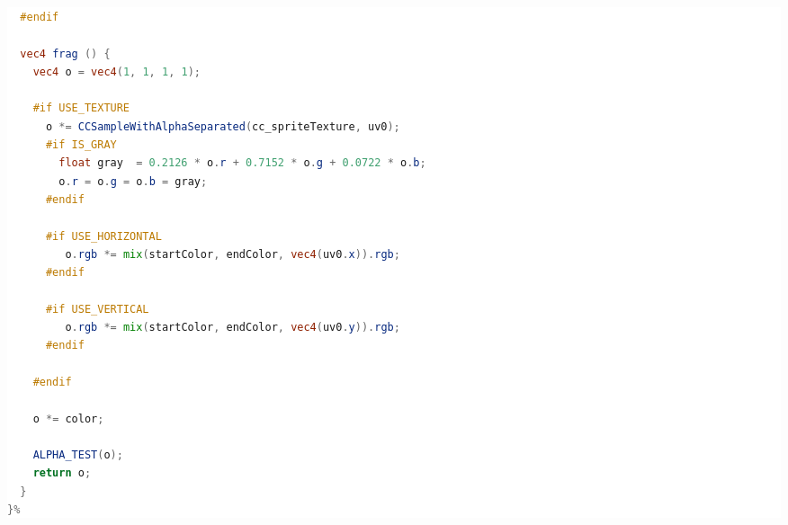 ```glsl
  #endif

  vec4 frag () {
    vec4 o = vec4(1, 1, 1, 1);

    #if USE_TEXTURE            
      o *= CCSampleWithAlphaSeparated(cc_spriteTexture, uv0); 
      #if IS_GRAY
        float gray  = 0.2126 * o.r + 0.7152 * o.g + 0.0722 * o.b;
        o.r = o.g = o.b = gray;
      #endif

      #if USE_HORIZONTAL
         o.rgb *= mix(startColor, endColor, vec4(uv0.x)).rgb;
      #endif
      
      #if USE_VERTICAL 
         o.rgb *= mix(startColor, endColor, vec4(uv0.y)).rgb;
      #endif      

    #endif

    o *= color;

    ALPHA_TEST(o);
    return o;
  }
}%

```
